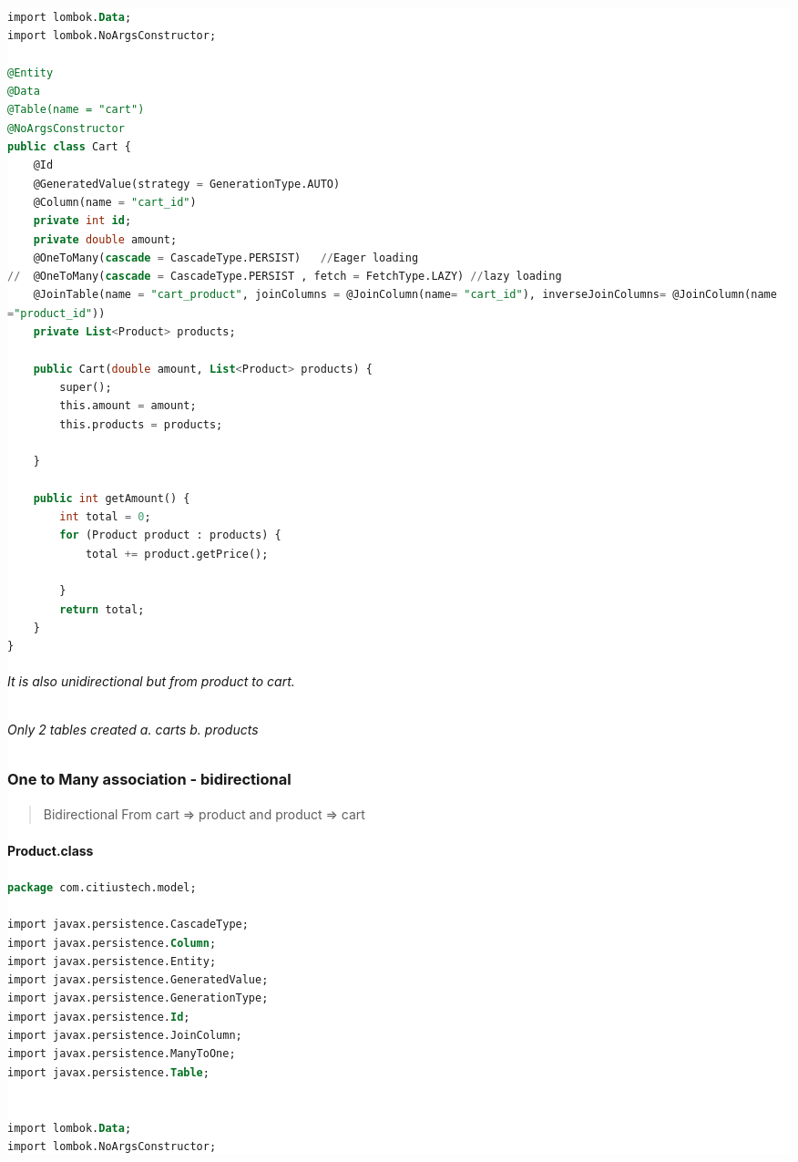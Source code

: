 ```sql
import lombok.Data;
import lombok.NoArgsConstructor;

@Entity
@Data
@Table(name = "cart")
@NoArgsConstructor
public class Cart {
	@Id
	@GeneratedValue(strategy = GenerationType.AUTO)
	@Column(name = "cart_id")
	private int id;
	private double amount;
	@OneToMany(cascade = CascadeType.PERSIST)   //Eager loading
//	@OneToMany(cascade = CascadeType.PERSIST , fetch = FetchType.LAZY) //lazy loading 
	@JoinTable(name = "cart_product", joinColumns = @JoinColumn(name= "cart_id"), inverseJoinColumns= @JoinColumn(name="product_id"))
	private List<Product> products;

	public Cart(double amount, List<Product> products) {
		super();
		this.amount = amount;
		this.products = products;

	}

	public int getAmount() {
		int total = 0;
		for (Product product : products) {
			total += product.getPrice();

		}
		return total;
	}
}

```
###### It is also unidirectional but from product to cart.
###### Only 2 tables created a. carts b. products



### One to Many association - bidirectional

> Bidirectional From cart => product and product => cart

#### Product.class
```sql 
package com.citiustech.model;

import javax.persistence.CascadeType;
import javax.persistence.Column;
import javax.persistence.Entity;
import javax.persistence.GeneratedValue;
import javax.persistence.GenerationType;
import javax.persistence.Id;
import javax.persistence.JoinColumn;
import javax.persistence.ManyToOne;
import javax.persistence.Table;


import lombok.Data;
import lombok.NoArgsConstructor;

```
